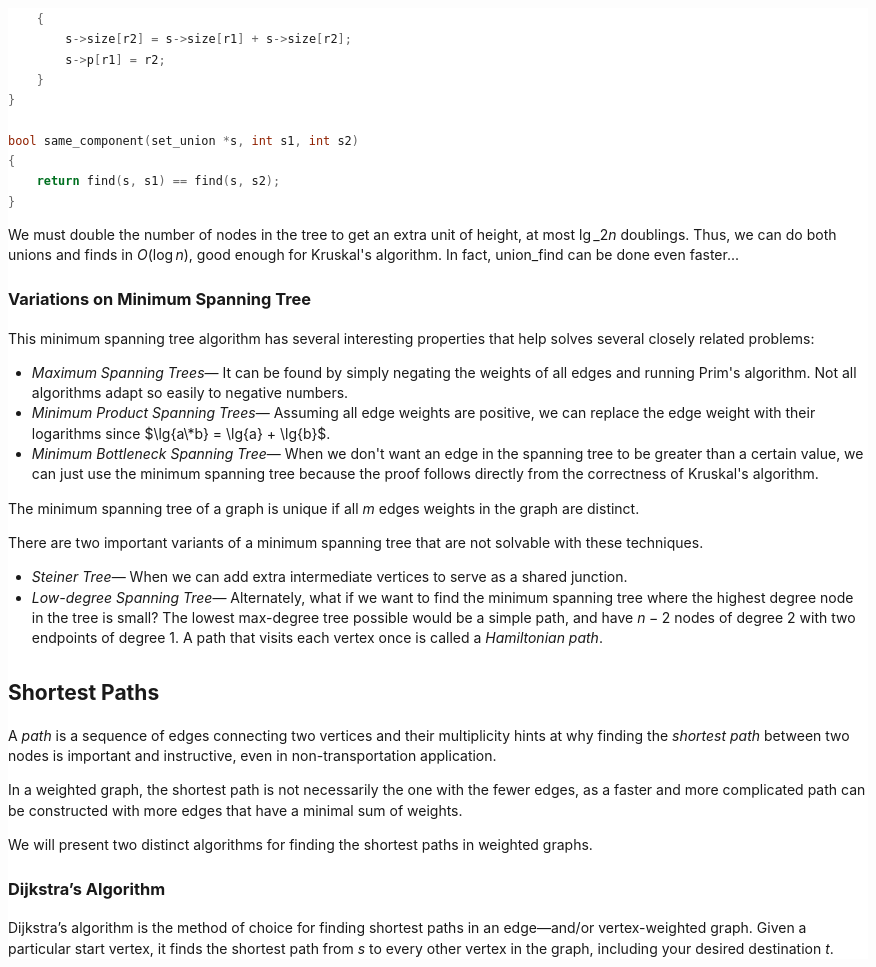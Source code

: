 ```c
    {
        s->size[r2] = s->size[r1] + s->size[r2];
        s->p[r1] = r2;
    }
}

bool same_component(set_union *s, int s1, int s2)
{
    return find(s, s1) == find(s, s2);
}
```

We must double the number of nodes in the tree to get an extra unit of height, at most $\lg\_{2}{n}$ doublings. Thus, we can do both unions and finds in $O(\log{n})$, good enough for Kruskal's algorithm. In fact, union_find can be done even faster...

### Variations on Minimum Spanning Tree

This minimum spanning tree algorithm has several interesting properties that help solves several closely related problems:

- _Maximum Spanning Trees_— It can be found by simply negating the weights of all edges and running Prim's algorithm. Not all algorithms adapt so easily to negative numbers.
- _Minimum Product Spanning Trees_— Assuming all edge weights are positive, we can replace the edge weight with their logarithms since $\lg{a\*b} = \lg{a} + \lg{b}$.
- _Minimum Bottleneck Spanning Tree_— When we don't want an edge in the spanning tree to be greater than a certain value, we can just use the minimum spanning tree because the proof follows directly from the correctness of Kruskal's algorithm.

The minimum spanning tree of a graph is unique if all $m$ edges weights in the graph are distinct.

There are two important variants of a minimum spanning tree that are not solvable with these techniques.

- _Steiner Tree_— When we can add extra intermediate vertices to serve as a shared junction.
- _Low-degree Spanning Tree_— Alternately, what if we want to find the minimum spanning tree where the highest degree node in the tree is small? The lowest max-degree tree possible would be a simple path, and have $n-2$ nodes of degree 2 with two endpoints of degree $1$. A path that visits each vertex once is called a _Hamiltonian path_.

## Shortest Paths

A _path_ is a sequence of edges connecting two vertices and their multiplicity hints at why finding the _shortest path_ between two nodes is important and instructive, even in non-transportation application.  

In a weighted graph, the shortest path is not necessarily the one with the fewer edges, as a faster and more complicated path can be constructed with more edges that have a minimal sum of weights.  

We will present two distinct algorithms for finding the shortest paths in weighted graphs.

### Dijkstra’s Algorithm

Dijkstra’s algorithm is the method of choice for finding shortest paths in an edge—and/or vertex-weighted graph. Given a particular start vertex, it finds the shortest path from $s$ to every other vertex in the graph, including your desired destination $t$.  
